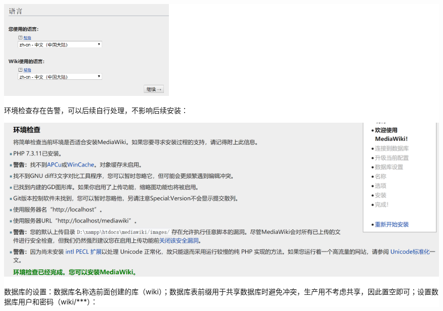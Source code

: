 <img src="media/mediawiki_install/image-20191127143105077.png" alt="image-20191127143105077" style="zoom:33%;" />



环境检查存在告警，可以后续自行处理，不影响后续安装：

![image-20191127143406515](media/mediawiki_install/image-20191127143406515.png)



数据库的设置：数据库名称选前面创建的库（wiki）；数据库表前缀用于共享数据库时避免冲突，生产用不考虑共享，因此置空即可；设置数据库用户和密码（wiki/***）：
